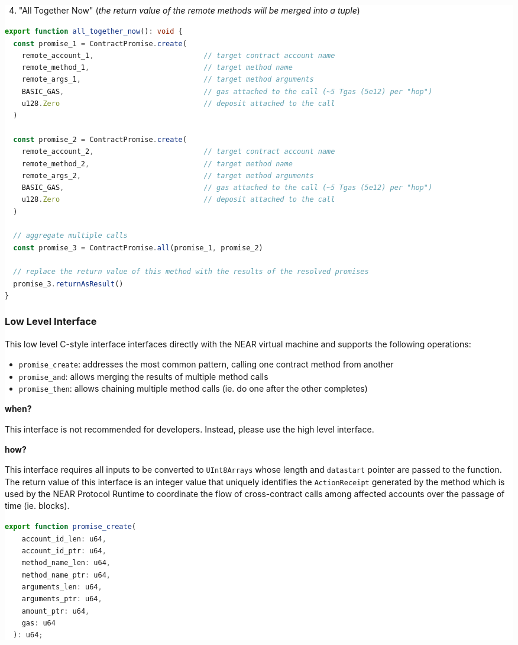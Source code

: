 4. "All Together Now" (_the return value of the remote methods will be merged into a tuple_)

```ts
export function all_together_now(): void {
  const promise_1 = ContractPromise.create(
    remote_account_1,                          // target contract account name
    remote_method_1,                           // target method name
    remote_args_1,                             // target method arguments
    BASIC_GAS,                                 // gas attached to the call (~5 Tgas (5e12) per "hop")
    u128.Zero                                  // deposit attached to the call
  )

  const promise_2 = ContractPromise.create(
    remote_account_2,                          // target contract account name
    remote_method_2,                           // target method name
    remote_args_2,                             // target method arguments
    BASIC_GAS,                                 // gas attached to the call (~5 Tgas (5e12) per "hop")
    u128.Zero                                  // deposit attached to the call
  )

  // aggregate multiple calls
  const promise_3 = ContractPromise.all(promise_1, promise_2)

  // replace the return value of this method with the results of the resolved promises
  promise_3.returnAsResult()
}
```

### Low Level Interface

This low level C-style interface interfaces directly with the NEAR virtual machine and supports the following operations:

- `promise_create`: addresses the most common pattern, calling one contract method from another
- `promise_and`: allows merging the results of multiple method calls
- `promise_then`: allows chaining multiple method calls (ie. do one after the other completes)

**when?**

This interface is not recommended for developers.  Instead, please use the high level interface.

**how?**

This interface requires all inputs to be converted to `UInt8Arrays` whose length and `datastart` pointer are passed to the function.  The return value of this interface is an integer value that uniquely identifies the `ActionReceipt` generated by the method which is used by the NEAR Protocol Runtime to coordinate the flow of cross-contract calls among affected accounts over the passage of time (ie. blocks).

```ts
export function promise_create(
    account_id_len: u64,
    account_id_ptr: u64,
    method_name_len: u64,
    method_name_ptr: u64,
    arguments_len: u64,
    arguments_ptr: u64,
    amount_ptr: u64,
    gas: u64
  ): u64;
```
